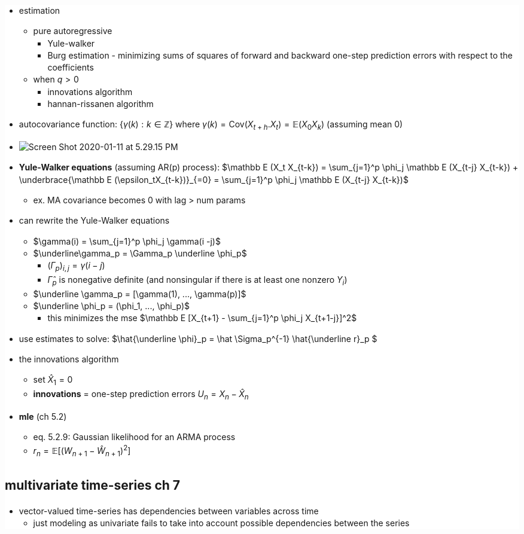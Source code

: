 - estimation
  - pure autoregressive
    - Yule-walker
    - Burg estimation - minimizing sums of squares of forward and backward one-step prediction errors with respect to the coefficients
  - when $q > 0$
    - innovations algorithm
    - hannan-rissanen algorithm
- autocovariance function: {$\gamma(k): k \in \mathbb Z$} where $\gamma(k) = \text{Cov}(X_{t+h}. X_t) =  \mathbb E (X_0 X_k)$ (assuming mean 0)
- ![Screen Shot 2020-01-11 at 5.29.15 PM](../assets/durbin-levinson.png)
- **Yule-Walker equations** (assuming AR(p) process): $\mathbb E (X_t X_{t-k}) = \sum_{j=1}^p \phi_j \mathbb E (X_{t-j} X_{t-k}) + \underbrace{\mathbb E (\epsilon_tX_{t-k})}_{=0} = \sum_{j=1}^p \phi_j \mathbb E (X_{t-j} X_{t-k})$
  - ex. MA covariance becomes 0 with lag > num params
- can rewrite the Yule-Walker equations

  - $\gamma(i) = \sum_{j=1}^p \phi_j \gamma(i -j)$
  - $\underline\gamma_p = \Gamma_p \underline \phi_p$
    - $(\Gamma_p)_{i, j} = \gamma(i - j)$
    - $\hat{\Gamma}_p$ is nonegative definite (and nonsingular if there is at least one nonzero $Y_i$)
  - $\underline \gamma_p = [\gamma(1), ..., \gamma(p)]$
  - $\underline \phi_p = (\phi_1, ..., \phi_p)$
    - this minimizes the mse $\mathbb E [X_{t+1} - \sum_{j=1}^p \phi_j X_{t+1-j}]^2$
- use estimates to solve: $\hat{\underline \phi}_p = \hat \Sigma_p^{-1} \hat{\underline r}_p $
- the innovations algorithm
  - set $\hat X_1 = 0$
  - **innovations** = one-step prediction errors $U_n = X_n - \hat X _n$
- **mle** (ch 5.2)
  - eq. 5.2.9: Gaussian likelihood for an ARMA process
  - $r_n = \mathbb E[(W_{n+1} - \hat W_{n+1})^2]$



## multivariate time-series ch 7

- vector-valued time-series has dependencies between variables across time
  - just modeling as univariate fails to take into account possible dependencies between the series